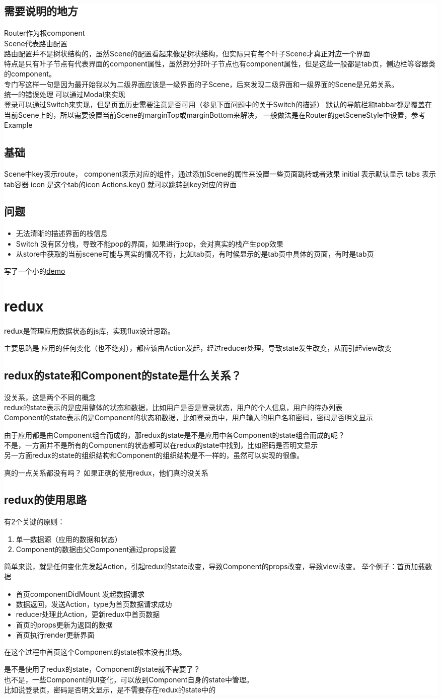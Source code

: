 ## 需要说明的地方
Router作为根component  
Scene代表路由配置  
路由配置并不是树状结构的，虽然Scene的配置看起来像是树状结构，但实际只有每个叶子Scene才真正对应一个界面  
特点是只有叶子节点有代表界面的component属性，虽然部分非叶子节点也有component属性，但是这些一般都是tab页，侧边栏等容器类的component。  
专门写这样一句是因为最开始我以为二级界面应该是一级界面的子Scene，后来发现二级界面和一级界面的Scene是兄弟关系。  
统一的错误处理 可以通过Modal来实现  
登录可以通过Switch来实现，但是页面历史需要注意是否可用（参见下面问题中的关于Switch的描述）
默认的导航栏和tabbar都是覆盖在当前Scene上的，所以需要设置当前Scene的marginTop或marginBottom来解决，
一般做法是在Router的getSceneStyle中设置，参考Example  

## 基础
Scene中key表示route， component表示对应的组件，通过添加Scene的属性来设置一些页面跳转或者效果
initial 表示默认显示
tabs 表示tab容器
icon 是这个tab的icon
Actions.key() 就可以跳转到key对应的界面

## 问题
- 无法清晰的描述界面的栈信息
- Switch 没有区分栈，导致不能pop的界面，如果进行pop，会对真实的栈产生pop效果
- 从store中获取的当前scene可能与真实的情况不符，比如tab页，有时候显示的是tab页中具体的页面，有时是tab页

写了一个小的[demo](https://github.com/new-xd/ReactNativeDemo)

# redux
redux是管理应用数据状态的js库，实现flux设计思路。  

主要思路是 应用的任何变化（也不绝对），都应该由Action发起，经过reducer处理，导致state发生改变，从而引起view改变

## redux的state和Component的state是什么关系？
没关系，这是两个不同的概念  
redux的state表示的是应用整体的状态和数据，比如用户是否是登录状态，用户的个人信息，用户的待办列表  
Component的state表示的是Component的状态和数据，比如登录页中，用户输入的用户名和密码，密码是否明文显示

由于应用都是由Component组合而成的，那redux的state是不是应用中各Component的state组合而成的呢？  
不是，一方面并不是所有的Component的状态都可以在redux的state中找到，比如密码是否明文显示  
另一方面redux的state的组织结构和Component的组织结构是不一样的，虽然可以实现的很像。

真的一点关系都没有吗？
如果正确的使用redux，他们真的没关系

## redux的使用思路
有2个关键的原则：

1. 单一数据源（应用的数据和状态）
2. Component的数据由父Component通过props设置

简单来说，就是任何变化先发起Action，引起redux的state改变，导致Component的props改变，导致view改变。
举个例子：首页加载数据  

- 首页componentDidMount 发起数据请求
- 数据返回，发送Action，type为首页数据请求成功
- reducer处理此Action，更新redux中首页数据
- 首页的props更新为返回的数据
- 首页执行render更新界面

在这个过程中首页这个Component的state根本没有出场。

是不是使用了redux的state，Component的state就不需要了？  
也不是，一些Component的UI变化，可以放到Component自身的state中管理。  
比如说登录页，密码是否明文显示，是不需要存在redux的state中的
